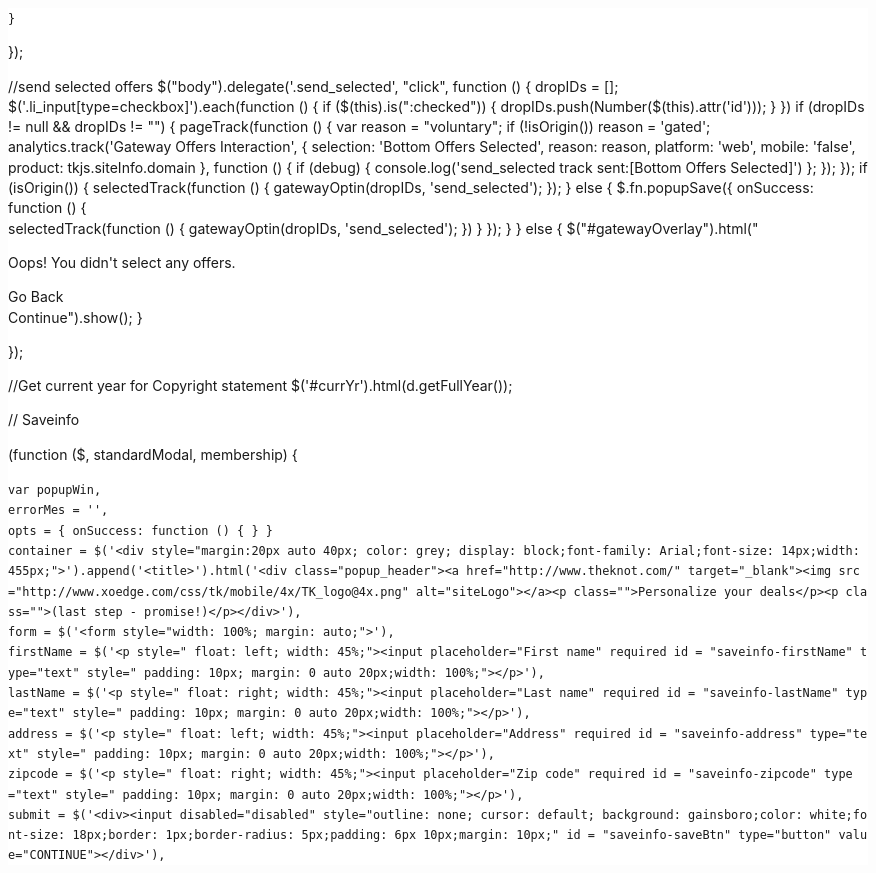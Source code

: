         
    }
});

//send selected offers
$("body").delegate('.send_selected', "click", function () {
    dropIDs = [];
    $('.li_input[type=checkbox]').each(function () {
        if ($(this).is(":checked")) {
            dropIDs.push(Number($(this).attr('id')));
        }
    })
    if (dropIDs != null && dropIDs != "") {
        pageTrack(function () {
            var reason = "voluntary";
            if (!isOrigin()) reason = 'gated';
            analytics.track('Gateway Offers Interaction', {
                selection: 'Bottom Offers Selected',
                reason: reason,
                platform: 'web',
                mobile: 'false',
                product: tkjs.siteInfo.domain
            }, function () {
                if (debug) { console.log('send_selected track sent:[Bottom Offers Selected]') };
            });
        });
        if (isOrigin()) {
            selectedTrack(function () { gatewayOptin(dropIDs, 'send_selected'); });
        } else {
            $.fn.popupSave({
                onSuccess: function () {                    
                    selectedTrack(function () { gatewayOptin(dropIDs, 'send_selected'); })
                }
            });
        }
    } else {
        $("#gatewayOverlay").html("<p>Oops! You didn't select any offers.</p><div class='goback'>Go Back</div><a class='continueNo'>Continue</a>").show();
    }

});

//Get current year for Copyright statement
$('#currYr').html(d.getFullYear());

// Saveinfo

(function ($, standardModal, membership) {

    var popupWin,
    errorMes = '',
    opts = { onSuccess: function () { } }
    container = $('<div style="margin:20px auto 40px; color: grey; display: block;font-family: Arial;font-size: 14px;width: 455px;">').append('<title>').html('<div class="popup_header"><a href="http://www.theknot.com/" target="_blank"><img src="http://www.xoedge.com/css/tk/mobile/4x/TK_logo@4x.png" alt="siteLogo"></a><p class="">Personalize your deals</p><p class="">(last step - promise!)</p></div>'),
    form = $('<form style="width: 100%; margin: auto;">'),
    firstName = $('<p style=" float: left; width: 45%;"><input placeholder="First name" required id = "saveinfo-firstName" type="text" style=" padding: 10px; margin: 0 auto 20px;width: 100%;"></p>'),
    lastName = $('<p style=" float: right; width: 45%;"><input placeholder="Last name" required id = "saveinfo-lastName" type="text" style=" padding: 10px; margin: 0 auto 20px;width: 100%;"></p>'),
    address = $('<p style=" float: left; width: 45%;"><input placeholder="Address" required id = "saveinfo-address" type="text" style=" padding: 10px; margin: 0 auto 20px;width: 100%;"></p>'),
    zipcode = $('<p style=" float: right; width: 45%;"><input placeholder="Zip code" required id = "saveinfo-zipcode" type="text" style=" padding: 10px; margin: 0 auto 20px;width: 100%;"></p>'),
    submit = $('<div><input disabled="disabled" style="outline: none; cursor: default; background: gainsboro;color: white;font-size: 18px;border: 1px;border-radius: 5px;padding: 6px 10px;margin: 10px;" id = "saveinfo-saveBtn" type="button" value="CONTINUE"></div>'),